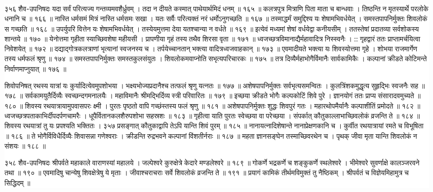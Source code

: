 ३५६ 
शैव-उपनिषदः 
यदा सर्वं परित्यज्य गन्तव्यमवशैर्ध्रुवम् । 
तदा न दीयते कस्मात् पाथेयार्थमिदं धनम् ॥ १६५ ॥ कलत्रपुत्र मित्राणि पिता माता च बान्धवाः । 
तिष्ठन्ति न मृतस्यार्थे परलोके धनानि च ॥ १६६ ॥ नास्ति धर्मसमं मित्रं नास्ति धर्मसमः सखा । 
यतः सर्वैः परित्यक्तं नरं धर्मोऽनुगच्छति ॥ १६७ ॥ तस्माद्धर्मं समुद्दिश्य यः शेषामभिवर्धयेत् । समस्तपापनिर्मुक्तः शिवलोकं स गच्छति ॥ १६८ ॥ उपर्युपरि वित्तेन यः शेषामभिवर्धयेत् । 
तस्येयमुत्तमा देया यतश्चान्या न वर्धते ॥ १६९ ॥ इत्येवं मध्यमां शेषां वर्धयेद्वा कनीयसीम् । 
ततस्तेषां प्रदातव्या सर्वशोकस्य शान्तये ॥ १७० ॥ येनोत्तमा गृहीता स्याच्छिवशेषा महीयसी । 
प्रापणीया गृहं तस्य तथैव शिरसा वृता ॥ १७१ ॥ ध्वजच्छत्रविमानाद्यैर्महावादित्र निस्स्वनैः । 
:: गृहद्वारं ततः प्राप्तामर्चयित्वा निवेशयेत् ॥ १७२ ॥ 
दद्याद्गोत्रकलत्राणां भृत्यानां स्वजनस्य च । 
तर्पयेच्चानतान् भक्त्या वादित्रध्वजवाहकान् ॥ १७३ ॥ एवमादीयते भक्त्या यः शिवस्योत्तमा गृहे । शोभया राजमार्गेण तस्य धर्मफलं श्रृणु ॥ १७४ ॥ समस्तपापनिर्मुक्तः समस्तकुलसंयुतः । 
शिवलोकमवाप्नोति सभृत्यपरिचारकः ॥ १७५ ॥ 
तत्र दिव्यैर्महाभोगैर्विमानैः सार्वकामिकैः । 
कल्पानां क्रीडते कोटिमन्ते निर्वाणमाप्नुयात् ॥ १७६ ॥ 

शिवोपनिषत् 
रथस्य यात्रां यः कुर्यादित्येवमुपशोभया । 
भक्ष्यभोज्यप्रदानैश्च तत्फलं श्रृणु यत्नतः ॥ १७७ ॥ अशेषपापनिर्मुक्तः सर्वभृत्यसमन्वितः । 
कुलत्रिंशकमुद्धृत्य सुहृद्भिः स्वजनैः सह ॥ १७८ ॥ सर्वकामयुतैर्दिव्यैः स्वच्छन्दगमनालयैः । 
महाविमानैः श्रीमद्भिर्दिव्य स्त्री परिवारितः ॥ १७९ ॥ इच्छया क्रीडते भोगैः कल्पकोटिं शिवे पुरे । ज्ञानयोगं ततः प्राप्य संसारादवमुच्यते ॥ १८० ॥ शिवस्य रथयात्रायामुपवासपरः क्ष्मी । 
पुरतः पृष्ठतो वापि गच्छंस्तस्य फलं श्रृणु ॥ १८१ ॥ अशेषपापनिर्मुक्तः शुद्धः शिवपुरं गतः । 
महारथोपमैर्यानैः कल्पाशीतिं प्रमोदते ॥ १८२ ॥ ध्वजच्छत्रपताकाभिर्दीपदर्पणचामरैः । धूपैर्वितानकलशैरुपशोभा सहस्रशः ॥ १८३ ॥ गृहीत्वा याति पुरतः स्वेच्छया वा परेच्छया । संपर्कात् कौतुकाल्लाभाच्छिवलोकं व्रजन्ति ते ॥ १८४ ॥ शिवस्य रथयात्रां तु यः प्रपश्यति भक्तितः । 
३५७ 
प्रसङ्गात् कौतुकाद्वापि तेऽपि यान्ति शिवं पुरम् ॥ १८५ ॥ नानायत्नादिशेषान्ते नानाप्रेक्षणकानि च । 
कुर्वीत रथयात्रायां रमते च विभूषिता ॥ १८६ ॥ ते भोगैर्विविधैर्दिव्यैः शिवासन्ना गणेश्वराः । 
क्रीडन्ति रुद्रभवने कल्पानां विंशतीर्नराः ॥ १८७ ॥ 
महता ज्ञानसङ्घेन तस्माच्छिवरथेन च । 
पृथक् जीवा मृता यान्ति शिवलोकं न संशयः ॥ १८८ ॥ 
 
३५८ 
शैव-उपनिषदः 
श्रीपर्वते महाकाले वाराणस्यां महालये । जल्पेश्वरे कुरुक्षेत्रे केदारे मण्डलेश्वरे ॥ १८९ ॥ गोकर्णे भद्रकर्णे च शङ्कुकर्णे स्थलेश्वरे । भीमेश्वरे सुवर्णाक्षे कालञ्जरवने तथा ॥ १९० ॥ एवमादिषु चान्येषु शिवक्षेत्रेषु ये मृताः । जीवाश्चराचराः सर्वे शिवलोकं व्रजन्ति ते ॥ १९१ ॥ प्रयागं कामिकं तीर्थमविमुक्तं तु नैष्ठिकम् । 
श्रीपर्वतं च विज्ञेयमिहामुत्र च सिद्धिदम् ॥ 
